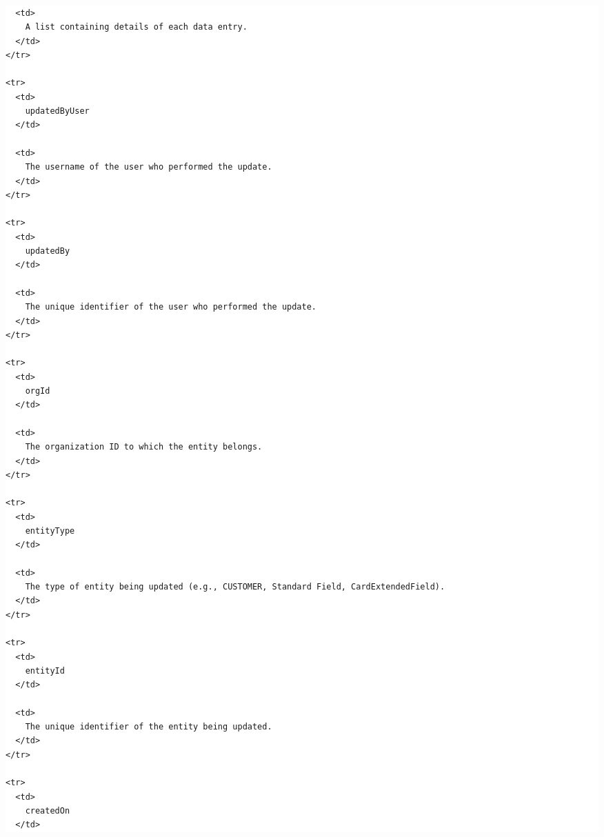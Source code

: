       <td>
        A list containing details of each data entry.
      </td>
    </tr>

    <tr>
      <td>
        updatedByUser
      </td>

      <td>
        The username of the user who performed the update.
      </td>
    </tr>

    <tr>
      <td>
        updatedBy
      </td>

      <td>
        The unique identifier of the user who performed the update.
      </td>
    </tr>

    <tr>
      <td>
        orgId
      </td>

      <td>
        The organization ID to which the entity belongs.
      </td>
    </tr>

    <tr>
      <td>
        entityType
      </td>

      <td>
        The type of entity being updated (e.g., CUSTOMER, Standard Field, CardExtendedField).
      </td>
    </tr>

    <tr>
      <td>
        entityId
      </td>

      <td>
        The unique identifier of the entity being updated.
      </td>
    </tr>

    <tr>
      <td>
        createdOn
      </td>
